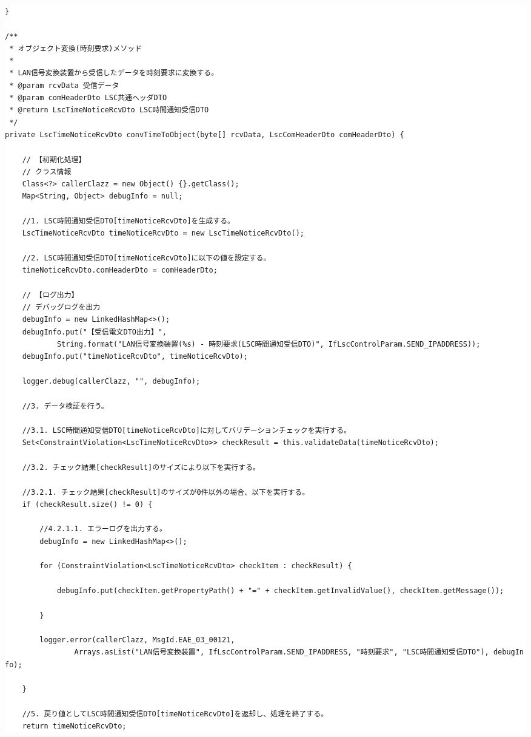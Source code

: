    }

    /**
     * オブジェクト変換(時刻要求)メソッド
     * 
     * LAN信号変換装置から受信したデータを時刻要求に変換する。
     * @param rcvData 受信データ
     * @param comHeaderDto LSC共通ヘッダDTO
     * @return LscTimeNoticeRcvDto LSC時間通知受信DTO
     */
    private LscTimeNoticeRcvDto convTimeToObject(byte[] rcvData, LscComHeaderDto comHeaderDto) {

        // 【初期化処理】
        // クラス情報
        Class<?> callerClazz = new Object() {}.getClass();
        Map<String, Object> debugInfo = null;

        //1. LSC時間通知受信DTO[timeNoticeRcvDto]を生成する。
        LscTimeNoticeRcvDto timeNoticeRcvDto = new LscTimeNoticeRcvDto();

        //2. LSC時間通知受信DTO[timeNoticeRcvDto]に以下の値を設定する。
        timeNoticeRcvDto.comHeaderDto = comHeaderDto;

        // 【ログ出力】
        // デバッグログを出力
        debugInfo = new LinkedHashMap<>();
        debugInfo.put("【受信電文DTO出力】",
                String.format("LAN信号変換装置(%s) - 時刻要求(LSC時間通知受信DTO)", IfLscControlParam.SEND_IPADDRESS));
        debugInfo.put("timeNoticeRcvDto", timeNoticeRcvDto);

        logger.debug(callerClazz, "", debugInfo);

        //3. データ検証を行う。

        //3.1. LSC時間通知受信DTO[timeNoticeRcvDto]に対してバリデーションチェックを実行する。
        Set<ConstraintViolation<LscTimeNoticeRcvDto>> checkResult = this.validateData(timeNoticeRcvDto);

        //3.2. チェック結果[checkResult]のサイズにより以下を実行する。

        //3.2.1. チェック結果[checkResult]のサイズが0件以外の場合、以下を実行する。
        if (checkResult.size() != 0) {

            //4.2.1.1. エラーログを出力する。
            debugInfo = new LinkedHashMap<>();

            for (ConstraintViolation<LscTimeNoticeRcvDto> checkItem : checkResult) {

                debugInfo.put(checkItem.getPropertyPath() + "=" + checkItem.getInvalidValue(), checkItem.getMessage());

            }

            logger.error(callerClazz, MsgId.EAE_03_00121,
                    Arrays.asList("LAN信号変換装置", IfLscControlParam.SEND_IPADDRESS, "時刻要求", "LSC時間通知受信DTO"), debugInfo);

        }

        //5. 戻り値としてLSC時間通知受信DTO[timeNoticeRcvDto]を返却し、処理を終了する。
        return timeNoticeRcvDto;
